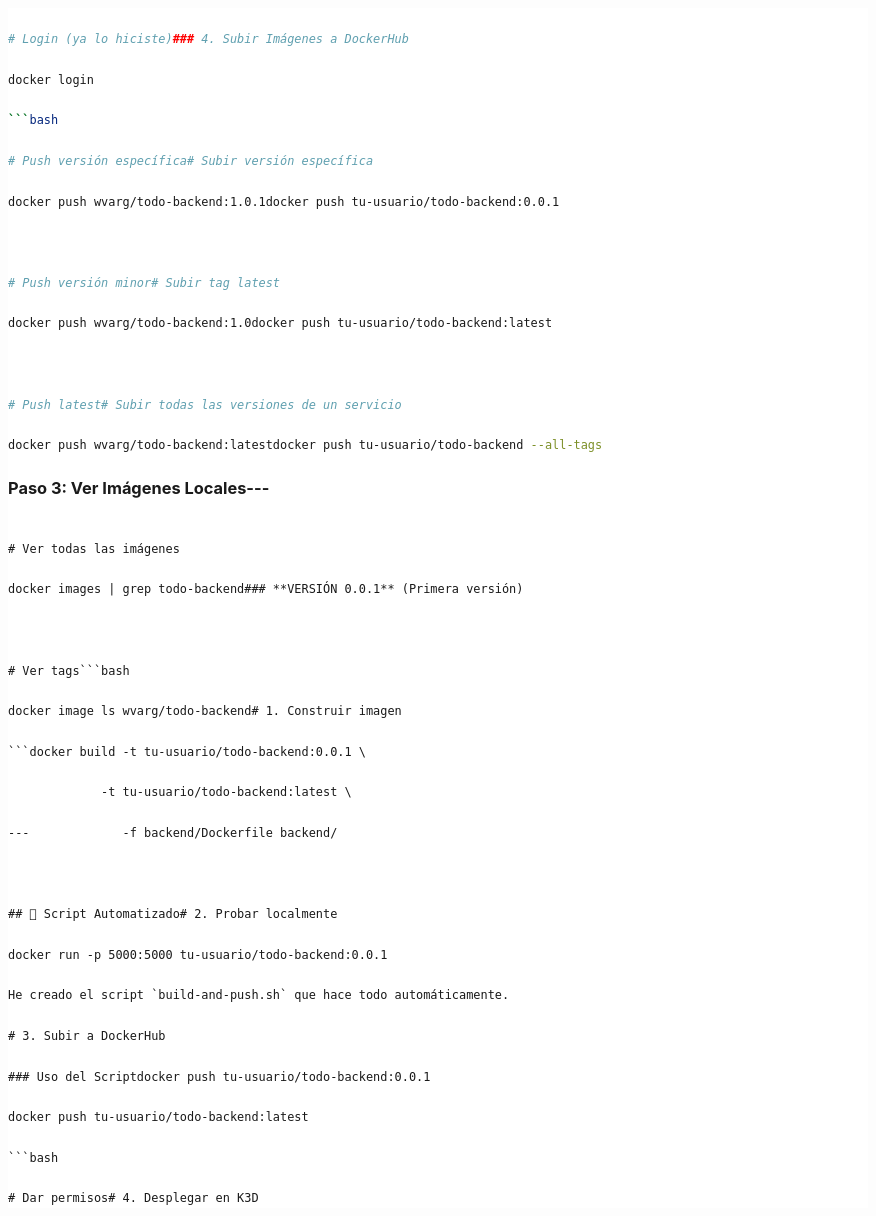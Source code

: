```bash

# Login (ya lo hiciste)### 4. Subir Imágenes a DockerHub

docker login

```bash

# Push versión específica# Subir versión específica

docker push wvarg/todo-backend:1.0.1docker push tu-usuario/todo-backend:0.0.1



# Push versión minor# Subir tag latest

docker push wvarg/todo-backend:1.0docker push tu-usuario/todo-backend:latest



# Push latest# Subir todas las versiones de un servicio

docker push wvarg/todo-backend:latestdocker push tu-usuario/todo-backend --all-tags

``````



### Paso 3: Ver Imágenes Locales---



```bash## 🔄 Workflow Completo: De 0.0.1 a 0.0.3

# Ver todas las imágenes

docker images | grep todo-backend### **VERSIÓN 0.0.1** (Primera versión)



# Ver tags```bash

docker image ls wvarg/todo-backend# 1. Construir imagen

```docker build -t tu-usuario/todo-backend:0.0.1 \

             -t tu-usuario/todo-backend:latest \

---             -f backend/Dockerfile backend/



## 🚀 Script Automatizado# 2. Probar localmente

docker run -p 5000:5000 tu-usuario/todo-backend:0.0.1

He creado el script `build-and-push.sh` que hace todo automáticamente.

# 3. Subir a DockerHub

### Uso del Scriptdocker push tu-usuario/todo-backend:0.0.1

docker push tu-usuario/todo-backend:latest

```bash

# Dar permisos# 4. Desplegar en K3D
```